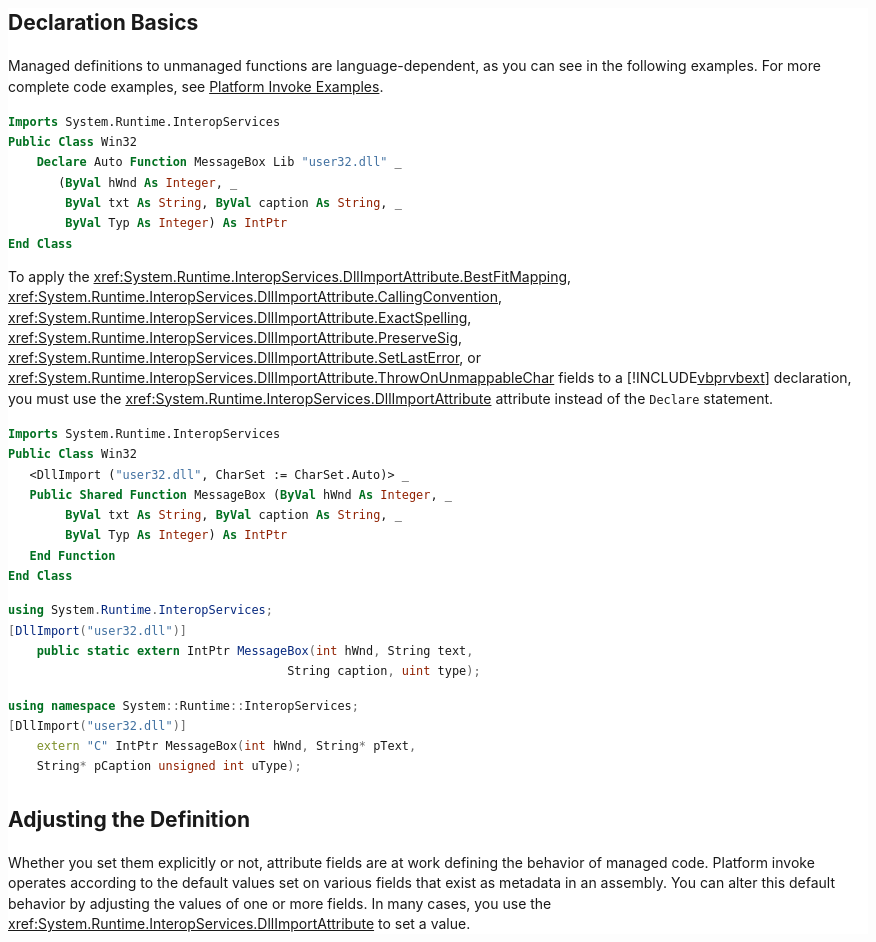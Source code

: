 ## Declaration Basics  
 Managed definitions to unmanaged functions are language-dependent, as you can see in the following examples. For more complete code examples, see [Platform Invoke Examples](../../../docs/framework/interop/platform-invoke-examples.md).  
  
```vb  
Imports System.Runtime.InteropServices  
Public Class Win32  
    Declare Auto Function MessageBox Lib "user32.dll" _  
       (ByVal hWnd As Integer, _  
        ByVal txt As String, ByVal caption As String, _  
        ByVal Typ As Integer) As IntPtr  
End Class  
```  
  
 To apply the <xref:System.Runtime.InteropServices.DllImportAttribute.BestFitMapping>, <xref:System.Runtime.InteropServices.DllImportAttribute.CallingConvention>, <xref:System.Runtime.InteropServices.DllImportAttribute.ExactSpelling>, <xref:System.Runtime.InteropServices.DllImportAttribute.PreserveSig>, <xref:System.Runtime.InteropServices.DllImportAttribute.SetLastError>, or <xref:System.Runtime.InteropServices.DllImportAttribute.ThrowOnUnmappableChar> fields to a [!INCLUDE[vbprvbext](../../../includes/vbprvbext-md.md)] declaration, you must use the <xref:System.Runtime.InteropServices.DllImportAttribute> attribute instead of the `Declare` statement.  
  
```vb  
Imports System.Runtime.InteropServices  
Public Class Win32  
   <DllImport ("user32.dll", CharSet := CharSet.Auto)> _  
   Public Shared Function MessageBox (ByVal hWnd As Integer, _  
        ByVal txt As String, ByVal caption As String, _  
        ByVal Typ As Integer) As IntPtr  
   End Function  
End Class  
```  
  
```csharp  
using System.Runtime.InteropServices;  
[DllImport("user32.dll")]  
    public static extern IntPtr MessageBox(int hWnd, String text,   
                                       String caption, uint type);  
```  
  
```cpp  
using namespace System::Runtime::InteropServices;  
[DllImport("user32.dll")]  
    extern "C" IntPtr MessageBox(int hWnd, String* pText,  
    String* pCaption unsigned int uType);  
```  
  
## Adjusting the Definition  
 Whether you set them explicitly or not, attribute fields are at work defining the behavior of managed code. Platform invoke operates according to the default values set on various fields that exist as metadata in an assembly. You can alter this default behavior by adjusting the values of one or more fields. In many cases, you use the <xref:System.Runtime.InteropServices.DllImportAttribute> to set a value.  
  